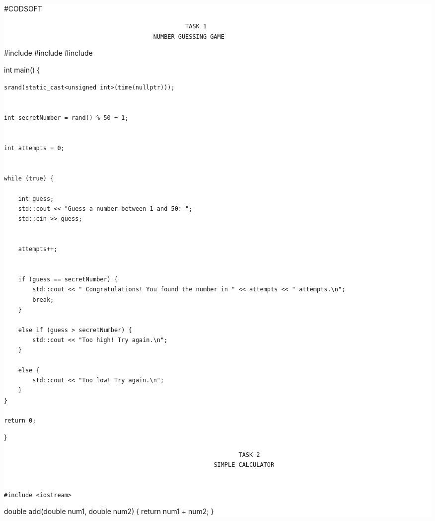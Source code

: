 #CODSOFT 




                                                       TASK 1 
                                              NUMBER GUESSING GAME 
#include <iostream>
#include <cstdlib>
#include <ctime>

int main() {
    
    srand(static_cast<unsigned int>(time(nullptr)));

    
    int secretNumber = rand() % 50 + 1;

    
    int attempts = 0;

    
    while (true) {
        
        int guess;
        std::cout << "Guess a number between 1 and 50: ";
        std::cin >> guess;

       
        attempts++;

       
        if (guess == secretNumber) {
            std::cout << " Congratulations! You found the number in " << attempts << " attempts.\n";
            break;
        }
       
        else if (guess > secretNumber) {
            std::cout << "Too high! Try again.\n";
        }
        
        else {
            std::cout << "Too low! Try again.\n";
        }
    }

    return 0;
}






                                                                      TASK 2 
                                                               SIMPLE CALCULATOR 


    #include <iostream>


double add(double num1, double num2) {
    return num1 + num2;
}
